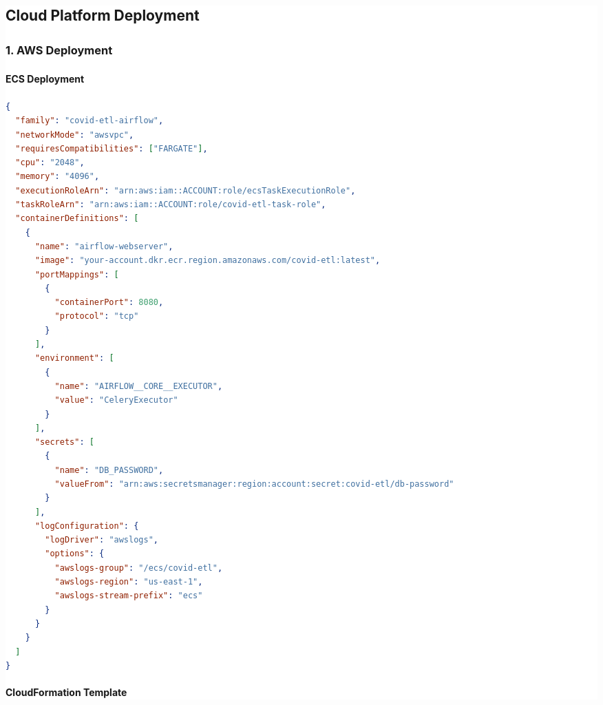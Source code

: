 ## Cloud Platform Deployment

### 1. AWS Deployment

#### ECS Deployment

```json
{
  "family": "covid-etl-airflow",
  "networkMode": "awsvpc",
  "requiresCompatibilities": ["FARGATE"],
  "cpu": "2048",
  "memory": "4096",
  "executionRoleArn": "arn:aws:iam::ACCOUNT:role/ecsTaskExecutionRole",
  "taskRoleArn": "arn:aws:iam::ACCOUNT:role/covid-etl-task-role",
  "containerDefinitions": [
    {
      "name": "airflow-webserver",
      "image": "your-account.dkr.ecr.region.amazonaws.com/covid-etl:latest",
      "portMappings": [
        {
          "containerPort": 8080,
          "protocol": "tcp"
        }
      ],
      "environment": [
        {
          "name": "AIRFLOW__CORE__EXECUTOR",
          "value": "CeleryExecutor"
        }
      ],
      "secrets": [
        {
          "name": "DB_PASSWORD",
          "valueFrom": "arn:aws:secretsmanager:region:account:secret:covid-etl/db-password"
        }
      ],
      "logConfiguration": {
        "logDriver": "awslogs",
        "options": {
          "awslogs-group": "/ecs/covid-etl",
          "awslogs-region": "us-east-1",
          "awslogs-stream-prefix": "ecs"
        }
      }
    }
  ]
}
```

#### CloudFormation Template
